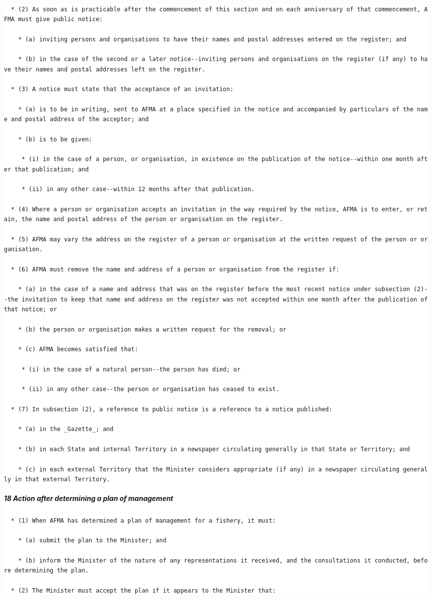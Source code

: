       * (2) As soon as is practicable after the commencement of this section and on each anniversary of that commencement, AFMA must give public notice:

        * (a) inviting persons and organisations to have their names and postal addresses entered on the register; and

        * (b) in the case of the second or a later notice--inviting persons and organisations on the register (if any) to have their names and postal addresses left on the register.

      * (3) A notice must state that the acceptance of an invitation:

        * (a) is to be in writing, sent to AFMA at a place specified in the notice and accompanied by particulars of the name and postal address of the acceptor; and

        * (b) is to be given:

         * (i) in the case of a person, or organisation, in existence on the publication of the notice--within one month after that publication; and

         * (ii) in any other case--within 12 months after that publication.

      * (4) Where a person or organisation accepts an invitation in the way required by the notice, AFMA is to enter, or retain, the name and postal address of the person or organisation on the register.

      * (5) AFMA may vary the address on the register of a person or organisation at the written request of the person or organisation.

      * (6) AFMA must remove the name and address of a person or organisation from the register if:

        * (a) in the case of a name and address that was on the register before the most recent notice under subsection (2)--the invitation to keep that name and address on the register was not accepted within one month after the publication of that notice; or

        * (b) the person or organisation makes a written request for the removal; or

        * (c) AFMA becomes satisfied that:

         * (i) in the case of a natural person--the person has died; or

         * (ii) in any other case--the person or organisation has ceased to exist.

      * (7) In subsection (2), a reference to public notice is a reference to a notice published:

        * (a) in the _Gazette_; and

        * (b) in each State and internal Territory in a newspaper circulating generally in that State or Territory; and

        * (c) in each external Territory that the Minister considers appropriate (if any) in a newspaper circulating generally in that external Territory.

##### 18  Action after determining a plan of management

      * (1) When AFMA has determined a plan of management for a fishery, it must:

        * (a) submit the plan to the Minister; and

        * (b) inform the Minister of the nature of any representations it received, and the consultations it conducted, before determining the plan.

      * (2) The Minister must accept the plan if it appears to the Minister that:
